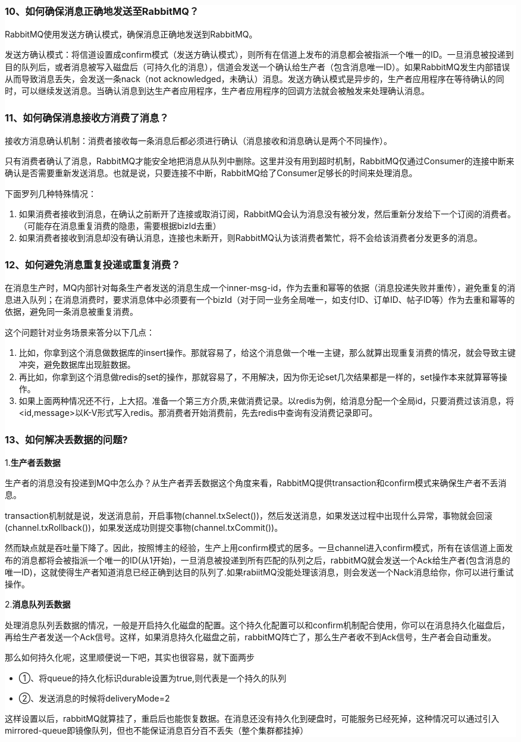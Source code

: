 ###  10、如何确保消息正确地发送至RabbitMQ？
RabbitMQ使用发送方确认模式，确保消息正确地发送到RabbitMQ。

发送方确认模式：将信道设置成confirm模式（发送方确认模式），则所有在信道上发布的消息都会被指派一个唯一的ID。一旦消息被投递到目的队列后，或者消息被写入磁盘后（可持久化的消息），信道会发送一个确认给生产者（包含消息唯一ID）。如果RabbitMQ发生内部错误从而导致消息丢失，会发送一条nack（not acknowledged，未确认）消息。发送方确认模式是异步的，生产者应用程序在等待确认的同时，可以继续发送消息。当确认消息到达生产者应用程序，生产者应用程序的回调方法就会被触发来处理确认消息。

 

###  11、如何确保消息接收方消费了消息？
接收方消息确认机制：消费者接收每一条消息后都必须进行确认（消息接收和消息确认是两个不同操作）。

只有消费者确认了消息，RabbitMQ才能安全地把消息从队列中删除。这里并没有用到超时机制，RabbitMQ仅通过Consumer的连接中断来确认是否需要重新发送消息。也就是说，只要连接不中断，RabbitMQ给了Consumer足够长的时间来处理消息。

下面罗列几种特殊情况：

1. 如果消费者接收到消息，在确认之前断开了连接或取消订阅，RabbitMQ会认为消息没有被分发，然后重新分发给下一个订阅的消费者。（可能存在消息重复消费的隐患，需要根据bizId去重）
2. 如果消费者接收到消息却没有确认消息，连接也未断开，则RabbitMQ认为该消费者繁忙，将不会给该消费者分发更多的消息。

###  12、如何避免消息重复投递或重复消费？
在消息生产时，MQ内部针对每条生产者发送的消息生成一个inner-msg-id，作为去重和幂等的依据（消息投递失败并重传），避免重复的消息进入队列；在消息消费时，要求消息体中必须要有一个bizId（对于同一业务全局唯一，如支付ID、订单ID、帖子ID等）作为去重和幂等的依据，避免同一条消息被重复消费。

这个问题针对业务场景来答分以下几点：

1. 比如，你拿到这个消息做数据库的insert操作。那就容易了，给这个消息做一个唯一主键，那么就算出现重复消费的情况，就会导致主键冲突，避免数据库出现脏数据。
2. 再比如，你拿到这个消息做redis的set的操作，那就容易了，不用解决，因为你无论set几次结果都是一样的，set操作本来就算幂等操作。
3. 如果上面两种情况还不行，上大招。准备一个第三方介质,来做消费记录。以redis为例，给消息分配一个全局id，只要消费过该消息，将<id,message>以K-V形式写入redis。那消费者开始消费前，先去redis中查询有没消费记录即可。

###  13、如何解决丢数据的问题?
1.**生产者丢数据**

生产者的消息没有投递到MQ中怎么办？从生产者弄丢数据这个角度来看，RabbitMQ提供transaction和confirm模式来确保生产者不丢消息。

transaction机制就是说，发送消息前，开启事物(channel.txSelect())，然后发送消息，如果发送过程中出现什么异常，事物就会回滚(channel.txRollback())，如果发送成功则提交事物(channel.txCommit())。

然而缺点就是吞吐量下降了。因此，按照博主的经验，生产上用confirm模式的居多。一旦channel进入confirm模式，所有在该信道上面发布的消息都将会被指派一个唯一的ID(从1开始)，一旦消息被投递到所有匹配的队列之后，rabbitMQ就会发送一个Ack给生产者(包含消息的唯一ID)，这就使得生产者知道消息已经正确到达目的队列了.如果rabiitMQ没能处理该消息，则会发送一个Nack消息给你，你可以进行重试操作。

2.**消息队列丢数据**

处理消息队列丢数据的情况，一般是开启持久化磁盘的配置。这个持久化配置可以和confirm机制配合使用，你可以在消息持久化磁盘后，再给生产者发送一个Ack信号。这样，如果消息持久化磁盘之前，rabbitMQ阵亡了，那么生产者收不到Ack信号，生产者会自动重发。

那么如何持久化呢，这里顺便说一下吧，其实也很容易，就下面两步

- ①、将queue的持久化标识durable设置为true,则代表是一个持久的队列

- ②、发送消息的时候将deliveryMode=2


这样设置以后，rabbitMQ就算挂了，重启后也能恢复数据。在消息还没有持久化到硬盘时，可能服务已经死掉，这种情况可以通过引入mirrored-queue即镜像队列，但也不能保证消息百分百不丢失（整个集群都挂掉）

